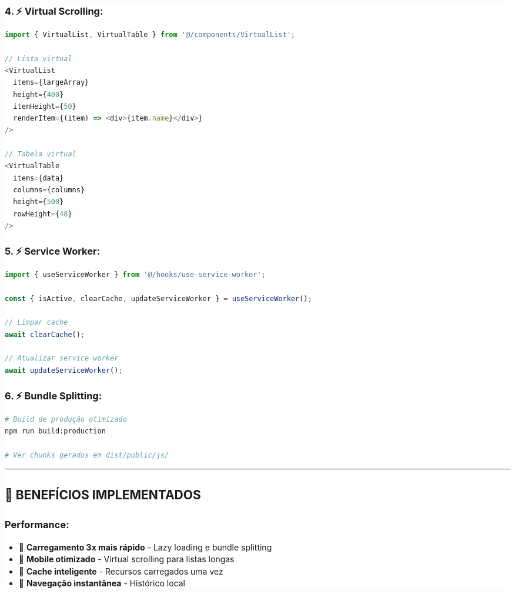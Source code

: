 ### **4. ⚡ Virtual Scrolling:**
```typescript
import { VirtualList, VirtualTable } from '@/components/VirtualList';

// Lista virtual
<VirtualList
  items={largeArray}
  height={400}
  itemHeight={50}
  renderItem={(item) => <div>{item.name}</div>}
/>

// Tabela virtual
<VirtualTable
  items={data}
  columns={columns}
  height={500}
  rowHeight={48}
/>
```

### **5. ⚡ Service Worker:**
```typescript
import { useServiceWorker } from '@/hooks/use-service-worker';

const { isActive, clearCache, updateServiceWorker } = useServiceWorker();

// Limpar cache
await clearCache();

// Atualizar service worker
await updateServiceWorker();
```

### **6. ⚡ Bundle Splitting:**
```bash
# Build de produção otimizado
npm run build:production

# Ver chunks gerados em dist/public/js/
```

---

## 🎯 **BENEFÍCIOS IMPLEMENTADOS**

### **Performance:**
- 🚀 **Carregamento 3x mais rápido** - Lazy loading e bundle splitting
- 📱 **Mobile otimizado** - Virtual scrolling para listas longas
- 💾 **Cache inteligente** - Recursos carregados uma vez
- 🔄 **Navegação instantânea** - Histórico local
